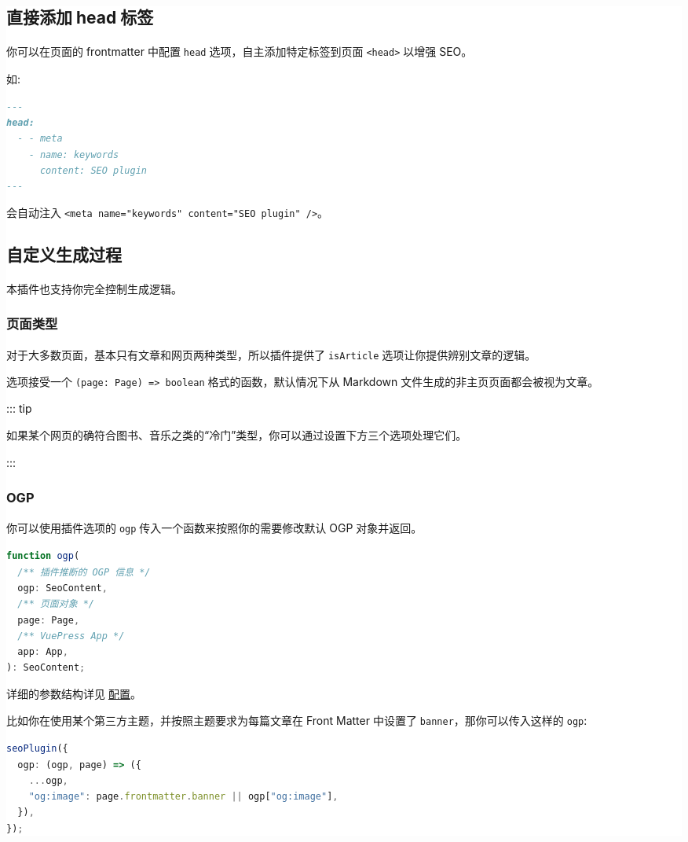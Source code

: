 ## 直接添加 head 标签

你可以在页面的 frontmatter 中配置 `head` 选项，自主添加特定标签到页面 `<head>` 以增强 SEO。

如:

```md
---
head:
  - - meta
    - name: keywords
      content: SEO plugin
---
```

会自动注入 `<meta name="keywords" content="SEO plugin" />`。

## 自定义生成过程

本插件也支持你完全控制生成逻辑。

### 页面类型

对于大多数页面，基本只有文章和网页两种类型，所以插件提供了 `isArticle` 选项让你提供辨别文章的逻辑。

选项接受一个 `(page: Page) => boolean` 格式的函数，默认情况下从 Markdown 文件生成的非主页页面都会被视为文章。

::: tip

如果某个网页的确符合图书、音乐之类的“冷门”类型，你可以通过设置下方三个选项处理它们。

:::

### OGP

你可以使用插件选项的 `ogp` 传入一个函数来按照你的需要修改默认 OGP 对象并返回。

```ts
function ogp(
  /** 插件推断的 OGP 信息 */
  ogp: SeoContent,
  /** 页面对象 */
  page: Page,
  /** VuePress App */
  app: App,
): SeoContent;
```

详细的参数结构详见 [配置](./config.md)。

比如你在使用某个第三方主题，并按照主题要求为每篇文章在 Front Matter 中设置了 `banner`，那你可以传入这样的 `ogp`:

```ts
seoPlugin({
  ogp: (ogp, page) => ({
    ...ogp,
    "og:image": page.frontmatter.banner || ogp["og:image"],
  }),
});
```
